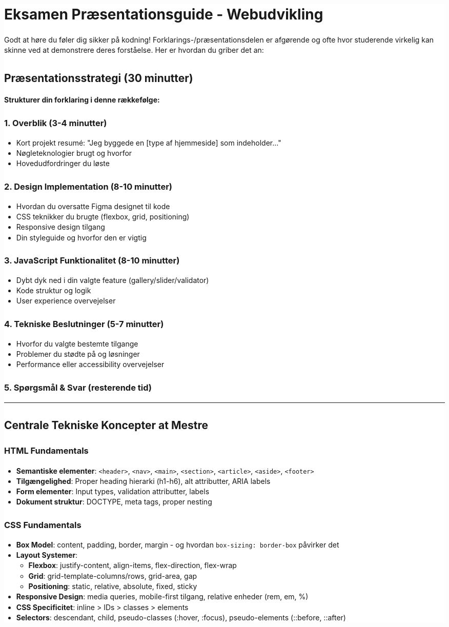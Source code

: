 # Eksamen Præsentationsguide - Webudvikling

Godt at høre du føler dig sikker på kodning! Forklarings-/præsentationsdelen er afgørende og ofte hvor studerende virkelig kan skinne ved at demonstrere deres forståelse. Her er hvordan du griber det an:

## Præsentationsstrategi (30 minutter)

**Strukturer din forklaring i denne rækkefølge:**

### 1. Overblik (3-4 minutter)
- Kort projekt resumé: "Jeg byggede en [type af hjemmeside] som indeholder..."
- Nøgleteknologier brugt og hvorfor
- Hovedudfordringer du løste

### 2. Design Implementation (8-10 minutter)
- Hvordan du oversatte Figma designet til kode
- CSS teknikker du brugte (flexbox, grid, positioning)
- Responsive design tilgang
- Din styleguide og hvorfor den er vigtig

### 3. JavaScript Funktionalitet (8-10 minutter)
- Dybt dyk ned i din valgte feature (gallery/slider/validator)
- Kode struktur og logik
- User experience overvejelser

### 4. Tekniske Beslutninger (5-7 minutter)
- Hvorfor du valgte bestemte tilgange
- Problemer du stødte på og løsninger
- Performance eller accessibility overvejelser

### 5. Spørgsmål & Svar (resterende tid)

---

## Centrale Tekniske Koncepter at Mestre

### HTML Fundamentals
- **Semantiske elementer**: `<header>`, `<nav>`, `<main>`, `<section>`, `<article>`, `<aside>`, `<footer>`
- **Tilgængelighed**: Proper heading hierarki (h1-h6), alt attributter, ARIA labels
- **Form elementer**: Input types, validation attributter, labels
- **Dokument struktur**: DOCTYPE, meta tags, proper nesting

### CSS Fundamentals
- **Box Model**: content, padding, border, margin - og hvordan `box-sizing: border-box` påvirker det
- **Layout Systemer**:
  - **Flexbox**: justify-content, align-items, flex-direction, flex-wrap
  - **Grid**: grid-template-columns/rows, grid-area, gap
  - **Positioning**: static, relative, absolute, fixed, sticky
- **Responsive Design**: media queries, mobile-first tilgang, relative enheder (rem, em, %)
- **CSS Specificitet**: inline > IDs > classes > elements
- **Selectors**: descendant, child, pseudo-classes (:hover, :focus), pseudo-elements (::before, ::after)
